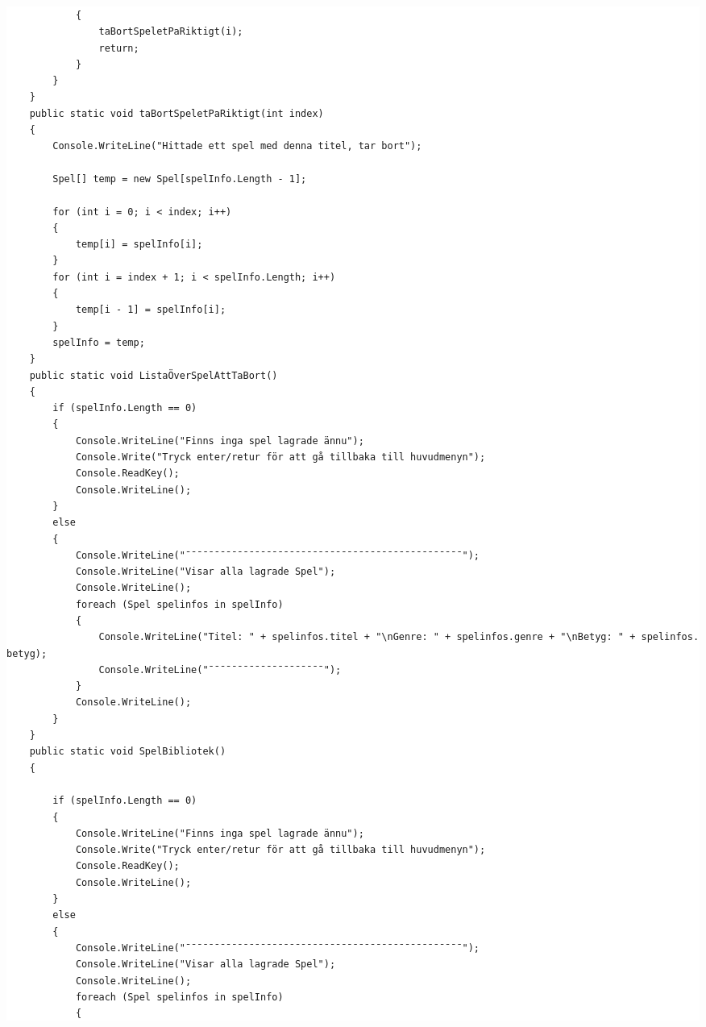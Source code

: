                 {
                    taBortSpeletPaRiktigt(i);
                    return;
                }
            }
        }
        public static void taBortSpeletPaRiktigt(int index)
        {
            Console.WriteLine("Hittade ett spel med denna titel, tar bort");

            Spel[] temp = new Spel[spelInfo.Length - 1];

            for (int i = 0; i < index; i++)
            {
                temp[i] = spelInfo[i];
            }
            for (int i = index + 1; i < spelInfo.Length; i++)
            {
                temp[i - 1] = spelInfo[i];
            }
            spelInfo = temp;
        }
        public static void ListaÖverSpelAttTaBort()
        {
            if (spelInfo.Length == 0)
            {
                Console.WriteLine("Finns inga spel lagrade ännu");
                Console.Write("Tryck enter/retur för att gå tillbaka till huvudmenyn");
                Console.ReadKey();
                Console.WriteLine();
            }
            else
            {
                Console.WriteLine("¯¯¯¯¯¯¯¯¯¯¯¯¯¯¯¯¯¯¯¯¯¯¯¯¯¯¯¯¯¯¯¯¯¯¯¯¯¯¯¯¯¯¯¯¯¯¯¯");
                Console.WriteLine("Visar alla lagrade Spel");
                Console.WriteLine();
                foreach (Spel spelinfos in spelInfo)
                {
                    Console.WriteLine("Titel: " + spelinfos.titel + "\nGenre: " + spelinfos.genre + "\nBetyg: " + spelinfos.betyg);
                    Console.WriteLine("¯¯¯¯¯¯¯¯¯¯¯¯¯¯¯¯¯¯¯¯");
                }
                Console.WriteLine();
            }
        }
        public static void SpelBibliotek()
        {

            if (spelInfo.Length == 0)
            {
                Console.WriteLine("Finns inga spel lagrade ännu");
                Console.Write("Tryck enter/retur för att gå tillbaka till huvudmenyn");
                Console.ReadKey();
                Console.WriteLine();
            }
            else
            {
                Console.WriteLine("¯¯¯¯¯¯¯¯¯¯¯¯¯¯¯¯¯¯¯¯¯¯¯¯¯¯¯¯¯¯¯¯¯¯¯¯¯¯¯¯¯¯¯¯¯¯¯¯");
                Console.WriteLine("Visar alla lagrade Spel");
                Console.WriteLine();
                foreach (Spel spelinfos in spelInfo)
                {
